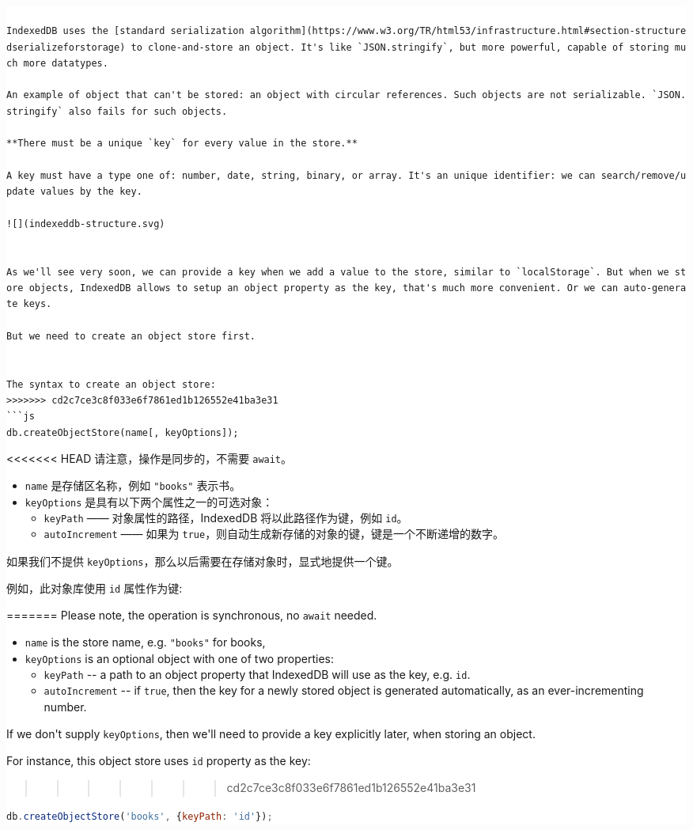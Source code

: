 ```

IndexedDB uses the [standard serialization algorithm](https://www.w3.org/TR/html53/infrastructure.html#section-structuredserializeforstorage) to clone-and-store an object. It's like `JSON.stringify`, but more powerful, capable of storing much more datatypes.

An example of object that can't be stored: an object with circular references. Such objects are not serializable. `JSON.stringify` also fails for such objects.

**There must be a unique `key` for every value in the store.**     

A key must have a type one of: number, date, string, binary, or array. It's an unique identifier: we can search/remove/update values by the key.

![](indexeddb-structure.svg)


As we'll see very soon, we can provide a key when we add a value to the store, similar to `localStorage`. But when we store objects, IndexedDB allows to setup an object property as the key, that's much more convenient. Or we can auto-generate keys.

But we need to create an object store first.


The syntax to create an object store:
>>>>>>> cd2c7ce3c8f033e6f7861ed1b126552e41ba3e31
```js
db.createObjectStore(name[, keyOptions]);
```

<<<<<<< HEAD
请注意，操作是同步的，不需要 `await`。

- `name` 是存储区名称，例如 `"books"` 表示书。
- `keyOptions` 是具有以下两个属性之一的可选对象：
  - `keyPath` —— 对象属性的路径，IndexedDB 将以此路径作为键，例如 `id`。
  - `autoIncrement` —— 如果为 `true`，则自动生成新存储的对象的键，键是一个不断递增的数字。

如果我们不提供 `keyOptions`，那么以后需要在存储对象时，显式地提供一个键。

例如，此对象库使用 `id` 属性作为键:

=======
Please note, the operation is synchronous, no `await` needed.

- `name` is the store name, e.g. `"books"` for books,
- `keyOptions` is an optional object with one of two properties:
  - `keyPath` -- a path to an object property that IndexedDB will use as the key, e.g. `id`.
  - `autoIncrement` -- if `true`, then the key for a newly stored object is generated automatically, as an ever-incrementing number.

If we don't supply `keyOptions`, then we'll need to provide a key explicitly later, when storing an object.

For instance, this object store uses `id` property as the key:
>>>>>>> cd2c7ce3c8f033e6f7861ed1b126552e41ba3e31
```js
db.createObjectStore('books', {keyPath: 'id'});
```
